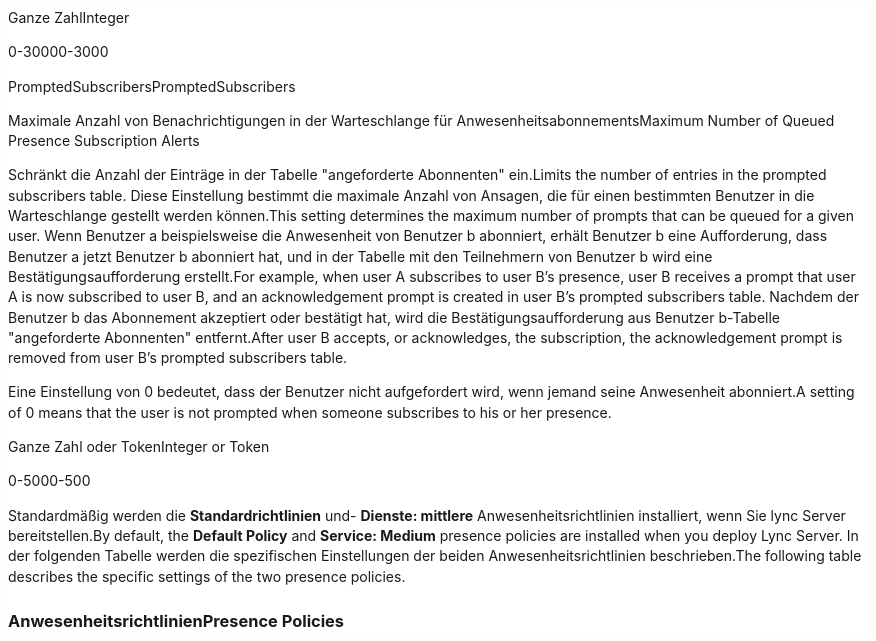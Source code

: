 
</div></td>
<td><p><span data-ttu-id="a0fa6-118">Ganze Zahl</span><span class="sxs-lookup"><span data-stu-id="a0fa6-118">Integer</span></span></p></td>
<td><p><span data-ttu-id="a0fa6-119">0-3000</span><span class="sxs-lookup"><span data-stu-id="a0fa6-119">0-3000</span></span></p></td>
</tr>
<tr class="even">
<td><p><span data-ttu-id="a0fa6-120">PromptedSubscribers</span><span class="sxs-lookup"><span data-stu-id="a0fa6-120">PromptedSubscribers</span></span></p></td>
<td><p><span data-ttu-id="a0fa6-121">Maximale Anzahl von Benachrichtigungen in der Warteschlange für Anwesenheitsabonnements</span><span class="sxs-lookup"><span data-stu-id="a0fa6-121">Maximum Number of Queued Presence Subscription Alerts</span></span></p></td>
<td><p><span data-ttu-id="a0fa6-122">Schränkt die Anzahl der Einträge in der Tabelle "angeforderte Abonnenten" ein.</span><span class="sxs-lookup"><span data-stu-id="a0fa6-122">Limits the number of entries in the prompted subscribers table.</span></span> <span data-ttu-id="a0fa6-123">Diese Einstellung bestimmt die maximale Anzahl von Ansagen, die für einen bestimmten Benutzer in die Warteschlange gestellt werden können.</span><span class="sxs-lookup"><span data-stu-id="a0fa6-123">This setting determines the maximum number of prompts that can be queued for a given user.</span></span> <span data-ttu-id="a0fa6-124">Wenn Benutzer a beispielsweise die Anwesenheit von Benutzer b abonniert, erhält Benutzer b eine Aufforderung, dass Benutzer a jetzt Benutzer b abonniert hat, und in der Tabelle mit den Teilnehmern von Benutzer b wird eine Bestätigungsaufforderung erstellt.</span><span class="sxs-lookup"><span data-stu-id="a0fa6-124">For example, when user A subscribes to user B’s presence, user B receives a prompt that user A is now subscribed to user B, and an acknowledgement prompt is created in user B’s prompted subscribers table.</span></span> <span data-ttu-id="a0fa6-125">Nachdem der Benutzer b das Abonnement akzeptiert oder bestätigt hat, wird die Bestätigungsaufforderung aus Benutzer b-Tabelle "angeforderte Abonnenten" entfernt.</span><span class="sxs-lookup"><span data-stu-id="a0fa6-125">After user B accepts, or acknowledges, the subscription, the acknowledgement prompt is removed from user B’s prompted subscribers table.</span></span></p>
<p><span data-ttu-id="a0fa6-126">Eine Einstellung von 0 bedeutet, dass der Benutzer nicht aufgefordert wird, wenn jemand seine Anwesenheit abonniert.</span><span class="sxs-lookup"><span data-stu-id="a0fa6-126">A setting of 0 means that the user is not prompted when someone subscribes to his or her presence.</span></span></p></td>
<td><p><span data-ttu-id="a0fa6-127">Ganze Zahl oder Token</span><span class="sxs-lookup"><span data-stu-id="a0fa6-127">Integer or Token</span></span></p></td>
<td><p><span data-ttu-id="a0fa6-128">0-500</span><span class="sxs-lookup"><span data-stu-id="a0fa6-128">0-500</span></span></p></td>
</tr>
</tbody>
</table>


<span data-ttu-id="a0fa6-129">Standardmäßig werden die **Standardrichtlinien** und- **Dienste: mittlere** Anwesenheitsrichtlinien installiert, wenn Sie lync Server bereitstellen.</span><span class="sxs-lookup"><span data-stu-id="a0fa6-129">By default, the **Default Policy** and **Service: Medium** presence policies are installed when you deploy Lync Server.</span></span> <span data-ttu-id="a0fa6-130">In der folgenden Tabelle werden die spezifischen Einstellungen der beiden Anwesenheitsrichtlinien beschrieben.</span><span class="sxs-lookup"><span data-stu-id="a0fa6-130">The following table describes the specific settings of the two presence policies.</span></span>

### <a name="presence-policies"></a><span data-ttu-id="a0fa6-131">Anwesenheitsrichtlinien</span><span class="sxs-lookup"><span data-stu-id="a0fa6-131">Presence Policies</span></span>
